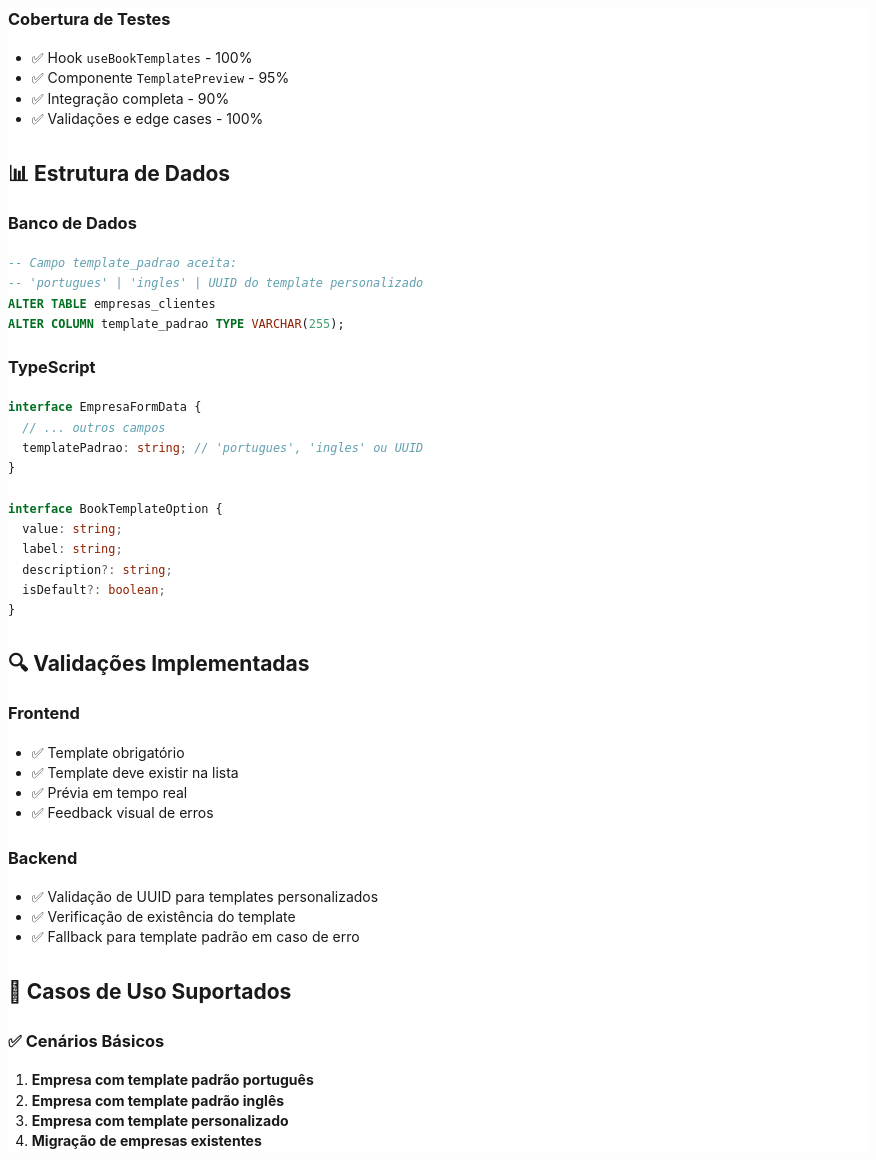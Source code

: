 ### Cobertura de Testes
- ✅ Hook `useBookTemplates` - 100%
- ✅ Componente `TemplatePreview` - 95%
- ✅ Integração completa - 90%
- ✅ Validações e edge cases - 100%

## 📊 Estrutura de Dados

### Banco de Dados
```sql
-- Campo template_padrao aceita:
-- 'portugues' | 'ingles' | UUID do template personalizado
ALTER TABLE empresas_clientes 
ALTER COLUMN template_padrao TYPE VARCHAR(255);
```

### TypeScript
```typescript
interface EmpresaFormData {
  // ... outros campos
  templatePadrao: string; // 'portugues', 'ingles' ou UUID
}

interface BookTemplateOption {
  value: string;
  label: string;
  description?: string;
  isDefault?: boolean;
}
```

## 🔍 Validações Implementadas

### Frontend
- ✅ Template obrigatório
- ✅ Template deve existir na lista
- ✅ Prévia em tempo real
- ✅ Feedback visual de erros

### Backend
- ✅ Validação de UUID para templates personalizados
- ✅ Verificação de existência do template
- ✅ Fallback para template padrão em caso de erro

## 🎯 Casos de Uso Suportados

### ✅ Cenários Básicos
1. **Empresa com template padrão português**
2. **Empresa com template padrão inglês**
3. **Empresa com template personalizado**
4. **Migração de empresas existentes**
